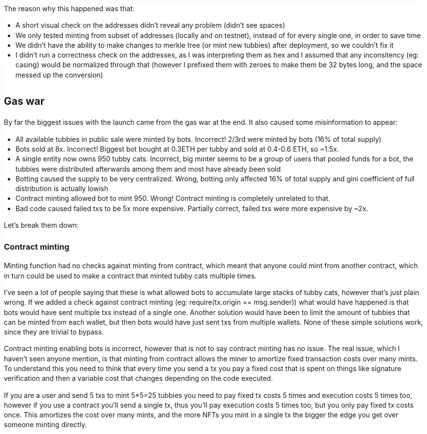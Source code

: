 The reason why this happened was that:
- A short visual check on the addresses didn’t reveal any problem (didn’t see spaces)
- We only  tested minting from subset of addresses (locally and on testnet), instead of for every single one, in order to save time
- We didn’t have the ability to make changes to merkle tree (or mint new tubbies) after deployment, so we couldn’t fix it
- I didn’t run a correctness check on the addresses, as I was interpreting them as hex and I assumed that any inconsitency (eg: casing) would be normalized through that (however I prefixed them with zeroes to make them be 32 bytes long, and the space messed up the conversion)

## Gas war
By far the biggest issues with the launch came from the gas war at the end. It also caused some misinformation to appear:
- All available tubbies in public sale were minted by bots. Incorrect! 2/3rd were minted by bots (16% of total supply)
- Bots sold at 8x. Incorrect! Biggest bot bought at 0.3ETH per tubby and sold at 0.4-0.6 ETH, so ~1.5x.
- A single entity now owns 950 tubby cats.  Incorrect, big minter seems to be a group of users that pooled funds for a bot, the tubbies were distributed afterwards among them and most have already been sold
- Botting caused the supply to be very centralized. Wrong, botting only affected 16% of total supply and gini coefficient of full distribution is actually lowish
- Contract minting allowed bot to mint 950. Wrong! Contract minting is completely unrelated to that.
- Bad code caused failed txs to be 5x more expensive. Partially correct, failed txs were more expensive by ~2x.

Let’s break them down:

### Contract minting
Minting function had no checks against minting from contract, which meant that anyone could mint from another contract, which in turn could be used to make a contract that minted tubby cats multiple times.

I’ve seen a lot of people saying that these is what allowed bots to accumulate large stacks of tubby cats, however that’s just plain wrong. If we added a check against contract minting (eg: require(tx.origin == msg.sender)) what would have happened is that bots would have sent multiple txs instead of a single one. Another solution would have been to limit the amount of tubbies that can be minted from each wallet, but then bots would have just sent txs from multiple wallets. None of these simple solutions work, since they are trivial to bypass.

Contract minting enabling bots is incorrect, however that is not to say contract minting has no issue. The real issue, which I haven’t seen anyone mention, is that minting from contract allows the miner to amortize fixed transaction costs over many mints. To understand this you need to think that every time you send a tx you pay a fixed cost that is spent on things like signature verification and then a variable cost that changes depending on the code executed.

If you are a user and send 5 txs to mint 5*5=25 tubbies you need to pay fixed tx costs 5 times and execution costs 5 times too, however if you use a contract you’ll send a single tx, thus you’ll pay execution costs 5 times too, but you only pay fixed tx costs once. This amortizes the cost over many mints, and the more NFTs you mint in a single tx the bigger the edge you get over someone minting directly.
